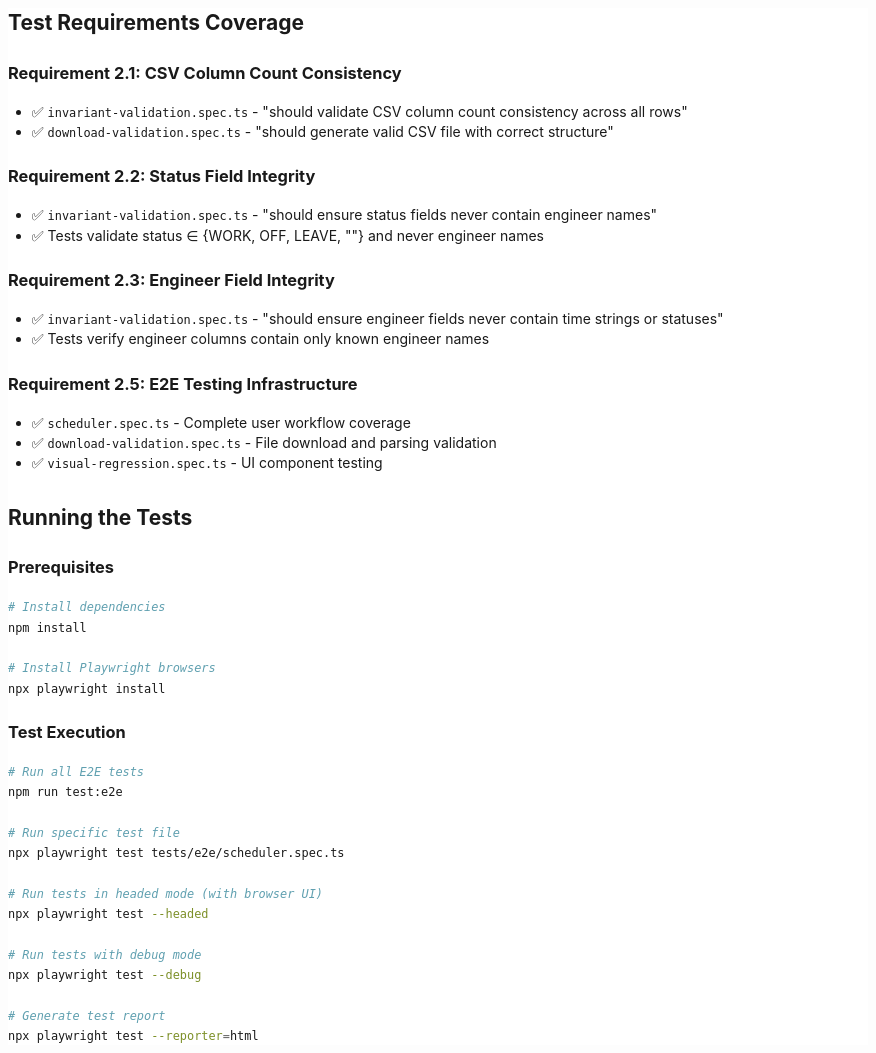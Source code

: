 ## Test Requirements Coverage

### Requirement 2.1: CSV Column Count Consistency
- ✅ `invariant-validation.spec.ts` - "should validate CSV column count consistency across all rows"
- ✅ `download-validation.spec.ts` - "should generate valid CSV file with correct structure"

### Requirement 2.2: Status Field Integrity  
- ✅ `invariant-validation.spec.ts` - "should ensure status fields never contain engineer names"
- ✅ Tests validate status ∈ {WORK, OFF, LEAVE, ""} and never engineer names

### Requirement 2.3: Engineer Field Integrity
- ✅ `invariant-validation.spec.ts` - "should ensure engineer fields never contain time strings or statuses"
- ✅ Tests verify engineer columns contain only known engineer names

### Requirement 2.5: E2E Testing Infrastructure
- ✅ `scheduler.spec.ts` - Complete user workflow coverage
- ✅ `download-validation.spec.ts` - File download and parsing validation
- ✅ `visual-regression.spec.ts` - UI component testing

## Running the Tests

### Prerequisites
```bash
# Install dependencies
npm install

# Install Playwright browsers
npx playwright install
```

### Test Execution
```bash
# Run all E2E tests
npm run test:e2e

# Run specific test file
npx playwright test tests/e2e/scheduler.spec.ts

# Run tests in headed mode (with browser UI)
npx playwright test --headed

# Run tests with debug mode
npx playwright test --debug

# Generate test report
npx playwright test --reporter=html
```
